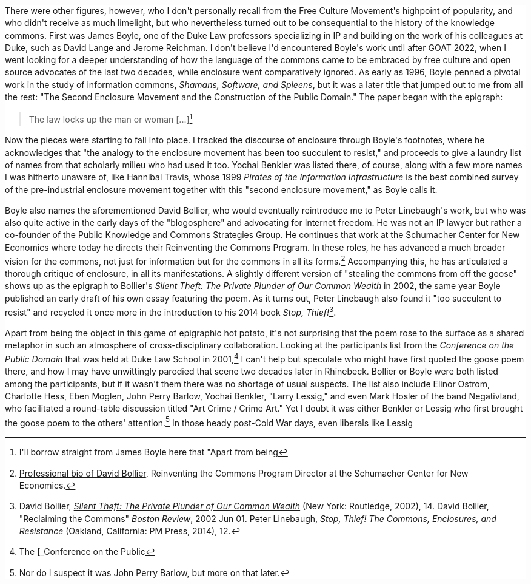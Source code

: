 [^less-benk]: See the Benkler's ["Publications"](https://benkler.org/Pub.html)
    and Lessig's ["Published Writing"](https://benkler.org/Pub.html) for full
    bibliographies and links to their open access articles and books.

There were other figures, however, who I don't personally recall from the Free
Culture Movement's highpoint of popularity, and who didn't receive as much
limelight, but who nevertheless turned out to be consequential to the history of
the knowledge commons. First was James Boyle, one of the Duke Law professors
specializing in IP and building on the work of his colleagues at Duke, such as
David Lange and Jerome Reichman. I don't believe I'd encountered Boyle's work
until after GOAT 2022, when I went looking for a deeper understanding of how the
language of the commons came to be embraced by free culture and open source
advocates of the last two decades, while enclosure went comparatively ignored.
As early as 1996, Boyle penned a pivotal work in the study of information
commons, _Shamans, Software, and Spleens_, but it was a later title that jumped
out to me from all the rest: "The Second Enclosure Movement and the Construction
of the Public Domain." The paper began with the epigraph:

> The law locks up the man or woman [...][^goose]

Now the pieces were starting to fall into place. I tracked the discourse of
enclosure through Boyle's footnotes, where he acknowledges that "the analogy to
the enclosure movement has been too succulent to resist," and proceeds to give a
laundry list of names from that scholarly milieu who had used it too. Yochai
Benkler was listed there, of course, along with a few more names I was hitherto
unaware of, like Hannibal Travis, whose 1999 _Pirates of the Information
Infrastructure_ is the best combined survey of the pre-industrial enclosure
movement together with this "second enclosure movement," as Boyle calls it.

Boyle also names the aforementioned David Bollier, who would eventually
reintroduce me to Peter Linebaugh's work, but who was also quite active in the
early days of the "blogosphere" and advocating for Internet freedom. He was not
an IP lawyer but rather a co-founder of the Public Knowledge and Commons
Strategies Group. He continues that work at the Schumacher Center for New
Economics where today he directs their Reinventing the Commons Program. In these
roles, he has advanced a much broader vision for the commons, not just for
information but for the commons in all its forms.[^boll-bio] Accompanying this,
he has articulated a thorough critique of enclosure, in all its manifestations.
A slightly different version of "stealing the commons from off the goose" shows
up as the epigraph to Bollier's _Silent Theft: The Private Plunder of Our Common
Wealth_ in 2002, the same year Boyle published an early draft of his own essay
featuring the poem. As it turns out, Peter Linebaugh also found it "too
succulent to resist" and recycled it once more in the introduction to his 2014
book _Stop, Thief!_[^boll-goose].

[^boll-bio]: [Professional bio of David
    Bollier](https://centerforneweconomics.org/people/david-bollier/),
    Reinventing the Commons Program Director at the Schumacher Center for New
    Economics.
[^boll-goose]: David Bollier, [_Silent Theft: The Private Plunder of Our Common
    Wealth_](https://web.archive.org/web/20120226001742/http://www.silenttheft.com/intro.htm)
    (New York: Routledge, 2002), 14. David Bollier, ["Reclaiming the
    Commons"](https://www.bostonreview.net/forum/david-bollier-reclaiming-commons/)
    _Boston Review_, 2002 Jun 01. Peter Linebaugh, _Stop, Thief! The Commons,
    Enclosures, and Resistance_ (Oakland, California: PM Press, 2014), 12.

Apart from being the object in this game of epigraphic hot potato, it's not
surprising that the poem rose to the surface as a shared metaphor in such an
atmosphere of cross-disciplinary collaboration. Looking at the participants list
from the _Conference on the Public Domain_ that was held at Duke Law School in
2001,[^conf-pub-dom] I can't help but speculate who might have first quoted the
goose poem there, and how I may have unwittingly parodied that scene two decades
later in Rhinebeck. Bollier or Boyle were both listed among the participants,
but if it wasn't them there was no shortage of usual suspects. The list also
include Elinor Ostrom, Charlotte Hess, Eben Moglen, John Perry Barlow, Yochai
Benkler, "Larry Lessig," and even Mark Hosler of the band Negativland, who
facilitated a round-table discussion titled "Art Crime / Crime Art." Yet I doubt
it was either Benkler or Lessig who first brought the goose poem to the others'
attention.[^jpb] In those heady post-Cold War days, even liberals like Lessig

[^mastodon]: [Hometown], a fork of [Mastodon], evolved from a private social
[Hometown]: https://github.com/hometown-fork/hometown/wiki
[Mastodon]: https://joinmastodon.org/
[project's wiki]: https://github.com/hometown-fork/hometown/wiki/Hometown-servers/72d3245d9416f544e26ec1300e904465263f2829
[runyourown.social]: https://runyourown.social
[ActivityPub W3C Recommendation]: https://dustycloud.org/blog/activitypub-is-a-w3c-recommendation/
[social.coop]: https://social.coop/about
[^ds]: "Data sovereignty" is still a highly malleable term. There exist several
[^shadow-libs]: Sci-Hub, Anna's Archive, and Library Genesis, are among the most
[^unconf]: In short, an
[^J4N]: ["Session: Justice for
[^CAPE]: The Cooperative for Ecological Proximity Agriculture, or
[^Ordnung]: Lindsay Ems, [_Virtually Amish: Preserving Community at the
[^LaKisha]: [Professional bio for LaKisha Odom,
[^Genna]: Fudin, Genna. ["Genna Fudin, OpenTEAM Fellow, Shares Reflections Thus
[^goose]: I'll borrow straight from James Boyle here that "Apart from being
[^flanders]: _The Laura Flanders Show_, ["Peter Linebaugh: Who Owns the Commons?
[^line-boll]: David Bollier, ["Peter Linebaugh on What the History of Commoning
[^jus]: In civil or Roman law, the Latin terms would translate:
[_jus in re propria_]: https://www.lsd.law/define/jus-in-re-propria
[_jus in fructu_]: https://www.lsd.law/define/in-fructu
[_jus abutendi_]: https://www.lsd.law/define/jus-abutendi
[^vagrancy]: It cannot be overemphasized that this migration was anything but
[^data-commodity-fetishism]: _Platform Socialism_ (Pluto Press, 2022), p. 18.
[^social-ecology]: Social ecologists like Murray Bookchin would contend, and I
[^DMCA]: For a thorough telling of these legal battles, see the sections "The
[^tpb]: Bowman, John (9 June 2006), ["The Pirate
[^conf-pub-dom]: The [_Conference on the Public
[^jpb]: Nor do I suspect it was John Perry Barlow, but more on that later.
[^boll-market-enc]: Bollier, _Silent Theft_ 49.
[^osi-model]: Yochai Benkler, ["Table 11.1: Overview of the Institutional
[^brandeis]: Int’l News Serv. v. Associated Press, 248 U.S. 215, 250 (1918)
[^free-as-air]: Yochai Benkler, ["Free as the Air to Common Use: First Amendment
[^turner]: Fred Turner, _From Counterculture to Cyberculture_, (Chicago and
[^biopiracy-campaign]: Navdanya, ["Biopiracy
[^columbus]: Vandana Shiva, _Biopiracy: the Plunder of Nature and
[^creativity]: Ibid., 7.
[^lib-theo]: Varying forms of moral dualism such as this have underpinned
[^vita-nullius]: Ibid., 4.
[^data-nullius]: Muldoon, _Platform Socialism_, 18.
[^dig-enc]: Ibid.
[^seattle]: _Democracy Now!_, ["20 Years After the Battle of Seattle: Vandana
[^wto-history]: The WTO History Project, ["Organizations Opposed to the
[^c-span]: C-SPAN's video recording and transcript of the [30 Nov 1999 debate at
[^imc]: ["Independent Media Center (Seattle) Mission
[^showdown]: [_Showdown In Seattle_](https://vimeo.com/223772965), documentary
[^dn!imc]: ["“Don’t Hate the Media, Be the Media”: Reflections on 20 Years of
[^giraud]: Eva Giraud, ["Has radical participatory online media really ‘failed’?
[^is4c]: _Portland Independent Media Center_, ["Co-ops making history! World's first
[^tech-support-co-op]: Co-operative Operational Retail Environment, IS4C (source
[^cyber-indy]: John Perry Barlow, ["A Declaration of the Independence of 
[^EZLN]: ["Closing Words of the EZLN at the Intercontinental Encounter- 2nd
[^glaser]: April Glaser, ["Another Network is
[^food-docs]: Between 2001 and 2009, _Fast Food Nation_ and _Omnivore's Dilemma_
[^organic-regs]: Looming large among these victories at the dawn of the
[^RHAT]: Apart from the antitrust ruling against Microsoft in 1998, which was